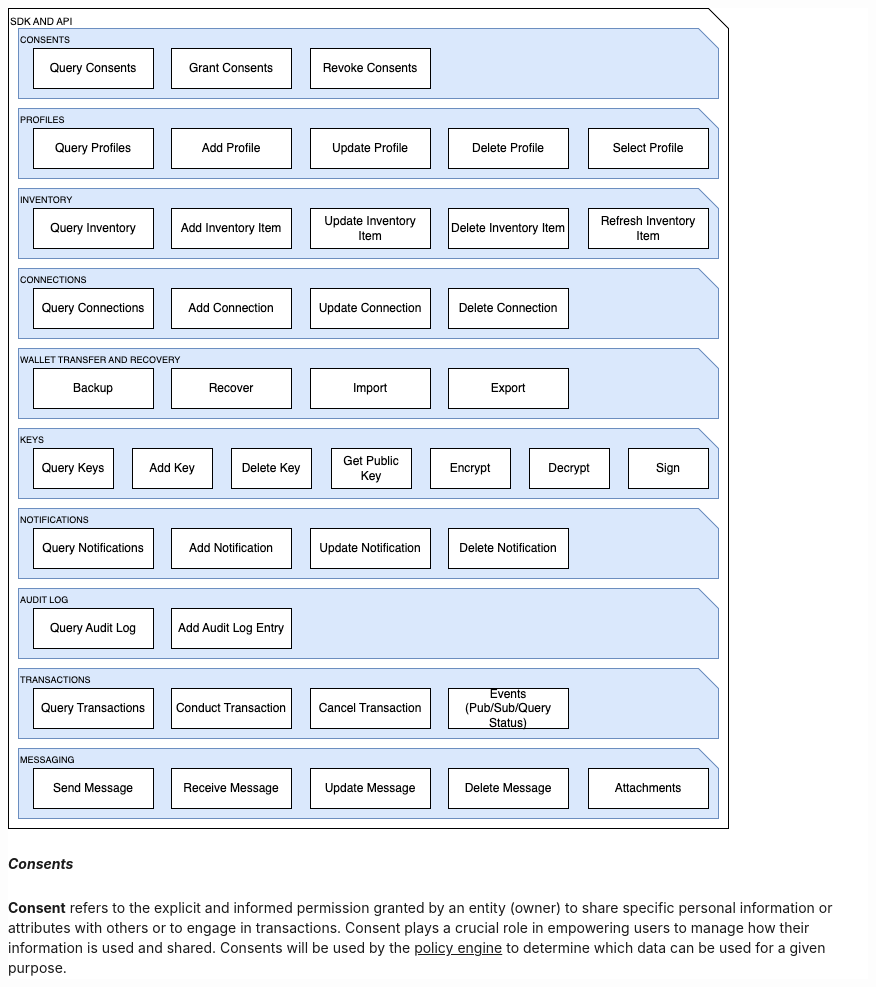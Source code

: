![SDK and API Capabilities](./images/sdk-and-api-capabilities.png "SDK and API Capabilities")

##### Consents
**Consent** refers to the explicit and informed permission granted by an entity (owner) to share specific personal information or attributes with others or to engage in transactions. Consent plays a crucial role in empowering users to manage how their information is used and shared. Consents will be used by the [policy engine](#policy-engine) to determine which data can be used for a given purpose.

